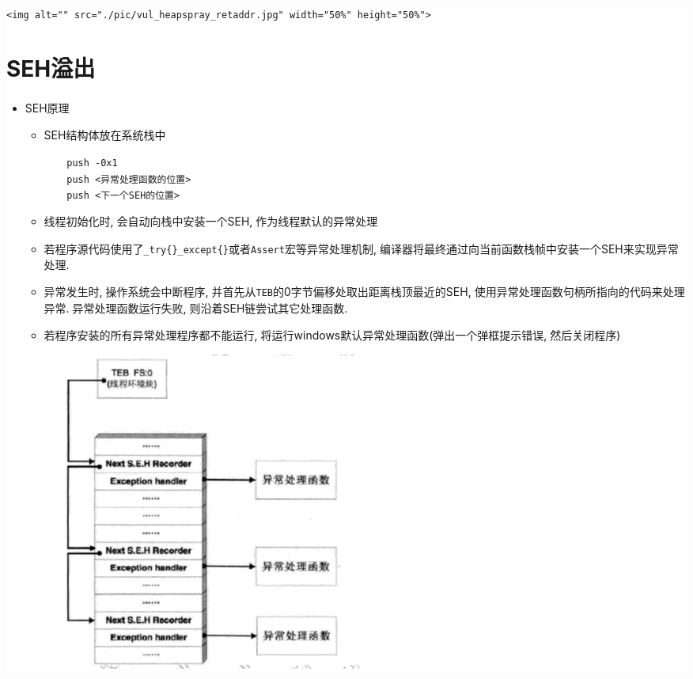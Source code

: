     <img alt="" src="./pic/vul_heapspray_retaddr.jpg" width="50%" height="50%">

# SEH溢出
* SEH原理
    * SEH结构体放在系统栈中
        ```x86asm
            push -0x1
            push <异常处理函数的位置>
            push <下一个SEH的位置>
        ```
    * 线程初始化时, 会自动向栈中安装一个SEH, 作为线程默认的异常处理
    * 若程序源代码使用了`_try{}_except{}`或者`Assert`宏等异常处理机制, 编译器将最终通过向当前函数栈帧中安装一个SEH来实现异常处理. 
    * 异常发生时, 操作系统会中断程序, 并首先从`TEB`的0字节偏移处取出距离栈顶最近的SEH, 使用异常处理函数句柄所指向的代码来处理异常. 异常处理函数运行失败, 则沿着SEH链尝试其它处理函数. 
    * 若程序安装的所有异常处理程序都不能运行, 将运行windows默认异常处理函数(弹出一个弹框提示错误, 然后关闭程序)

        <img alt="" src="./pic/SEH.jpg" width="50%" height="50%">
